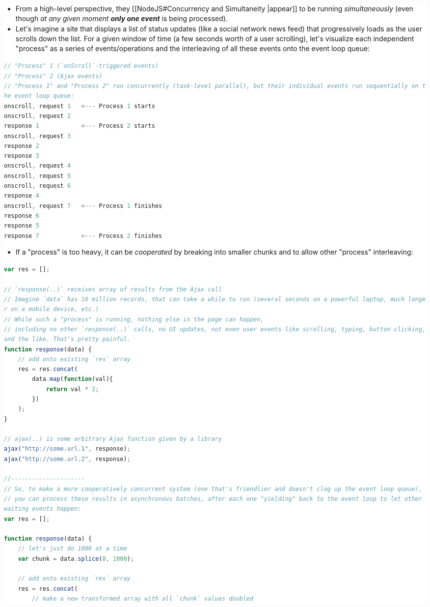 - From a high-level perspective, they [[NodeJS#Concurrency and Simultaneity |appear]] to be running _simultaneously_ (even though *at any given moment **only one event*** is being processed).
- Let's imagine a site that displays a list of status updates (like a social network news feed) that progressively loads as the user scrolls down the list. For a given window of time (a few seconds worth of a user scrolling), let's visualize each independent "process" as a series of events/operations and the interleaving of all these events onto the event loop queue:
```js
// "Process" 1 (`onScroll`-triggered events)
// "Process" 2 (Ajax events)
// "Process 1" and "Process 2" run concurrently (task-level parallel), but their individual events run sequentially on the event loop queue:
onscroll, request 1   <--- Process 1 starts
onscroll, request 2
response 1            <--- Process 2 starts
onscroll, request 3
response 2
response 3
onscroll, request 4
onscroll, request 5
onscroll, request 6
response 4
onscroll, request 7   <--- Process 1 finishes
response 6
response 5
response 7            <--- Process 2 finishes
```

- If a "process" is too heavy, it can be _cooperated_ by breaking into smaller chunks and to allow other "process" interleaving:
```js
var res = [];

// `response(..)` receives array of results from the Ajax call
// Imagine `data` has 10 million records, that can take a while to run (several seconds on a powerful laptop, much longer on a mobile device, etc.)
// While such a "process" is running, nothing else in the page can happen,
// including no other `response(..)` calls, no UI updates, not even user events like scrolling, typing, button clicking, and the like. That's pretty painful.
function response(data) {
	// add onto existing `res` array
	res = res.concat(
		data.map(function(val){
			return val * 2;
		})
	);
}

// ajax(..) is some arbitrary Ajax function given by a library
ajax("http://some.url.1", response);
ajax("http://some.url.2", response);

//---------------------
// So, to make a more cooperatively concurrent system (one that's friendlier and doesn't clog up the event loop queue),
// you can process these results in asynchronous batches, after each one "yielding" back to the event loop to let other waiting events happen: 
var res = [];

function response(data) {
	// let's just do 1000 at a time
	var chunk = data.splice(0, 1000);

	// add onto existing `res` array
	res = res.concat(
		// make a new transformed array with all `chunk` values doubled
```